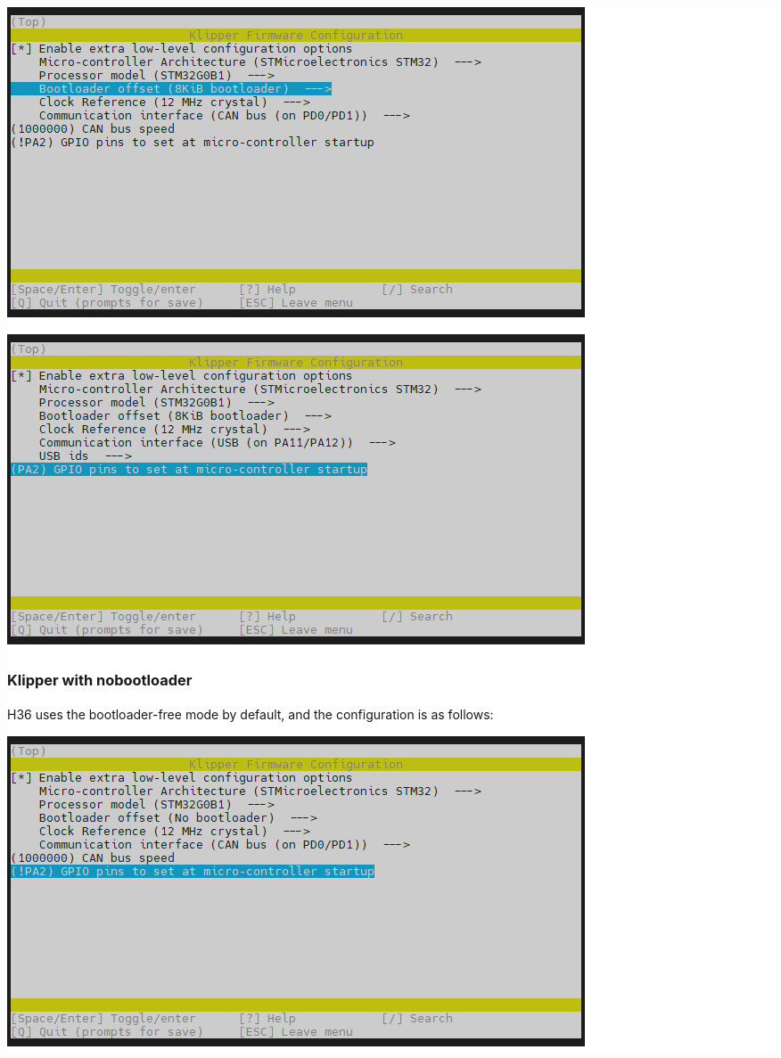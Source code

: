 ![H36_klipper_8kb_CAN](images/H36_klipper_8kb_CAN.png)

![H36_klipper_8kb_USB](images/H36_klipper_8kb_USB.png)

### Klipper with nobootloader

H36 uses the bootloader-free mode by default, and the configuration is as follows:

![H36_klipper_nobootloader_CAN](images/H36_klipper_nobootloader_CAN.png)
